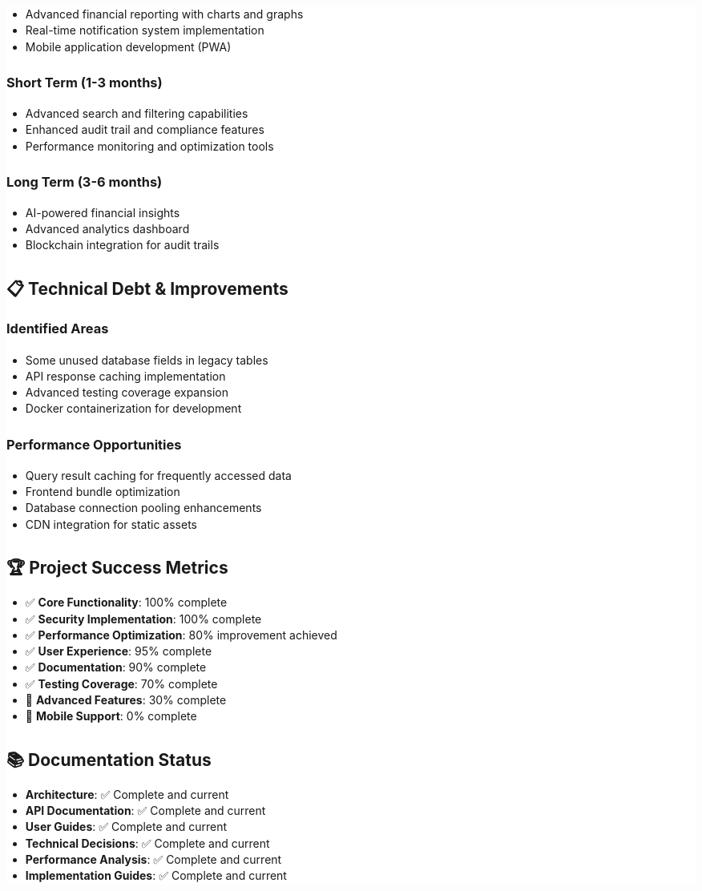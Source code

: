 -   Advanced financial reporting with charts and graphs
-   Real-time notification system implementation
-   Mobile application development (PWA)

### **Short Term (1-3 months)**

-   Advanced search and filtering capabilities
-   Enhanced audit trail and compliance features
-   Performance monitoring and optimization tools

### **Long Term (3-6 months)**

-   AI-powered financial insights
-   Advanced analytics dashboard
-   Blockchain integration for audit trails

## 📋 Technical Debt & Improvements

### **Identified Areas**

-   Some unused database fields in legacy tables
-   API response caching implementation
-   Advanced testing coverage expansion
-   Docker containerization for development

### **Performance Opportunities**

-   Query result caching for frequently accessed data
-   Frontend bundle optimization
-   Database connection pooling enhancements
-   CDN integration for static assets

## 🏆 Project Success Metrics

-   ✅ **Core Functionality**: 100% complete
-   ✅ **Security Implementation**: 100% complete
-   ✅ **Performance Optimization**: 80% improvement achieved
-   ✅ **User Experience**: 95% complete
-   ✅ **Documentation**: 90% complete
-   ✅ **Testing Coverage**: 70% complete
-   🔄 **Advanced Features**: 30% complete
-   🔄 **Mobile Support**: 0% complete

## 📚 Documentation Status

-   **Architecture**: ✅ Complete and current
-   **API Documentation**: ✅ Complete and current
-   **User Guides**: ✅ Complete and current
-   **Technical Decisions**: ✅ Complete and current
-   **Performance Analysis**: ✅ Complete and current
-   **Implementation Guides**: ✅ Complete and current
